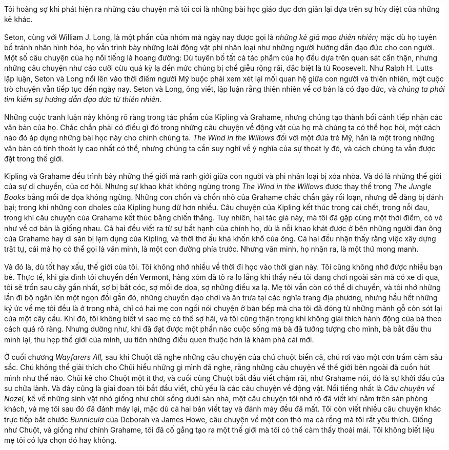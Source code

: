 Tôi hoảng sợ khi phát hiện ra những câu chuyện mà tôi coi là những bài học giáo dục đơn giản lại dựa trên sự hủy diệt của những kẻ khác.

Seton, cùng với William J. Long, là một phần của nhóm mà ngày nay được gọi là _những kẻ giả mạo thiên nhiên;_ mặc dù họ tuyên bố tránh nhân hình hóa, họ vẫn trình bày những loài động vật phi nhân loại như những người hướng dẫn đạo đức cho con người. Một số câu chuyện của họ nổi tiếng là hoang đường: Dù tuyên bố tất cả tác phẩm của họ đều dựa trên quan sát cẩn thận, nhưng những câu chuyện như cáo cưỡi cừu quá kỳ lạ đến mức chúng bị chế giễu rộng rãi, đặc biệt là từ Roosevelt. Như Ralph H. Lutts lập luận, Seton và Long nổi lên vào thời điểm người Mỹ buộc phải xem xét lại mối quan hệ giữa con người và thiên nhiên, một cuộc trò chuyện vẫn tiếp tục đến ngày nay. Seton và Long, ông viết, lập luận rằng thiên nhiên về cơ bản là có đạo đức, và _chúng ta phải tìm kiếm sự hướng dẫn đạo đức từ thiên nhiên._

Những cuộc tranh luận này không rõ ràng trong tác phẩm của Kipling và Grahame, nhưng chúng tạo thành bối cảnh tiếp nhận các văn bản của họ. Chắc chắn phải có điều gì đó trong những câu chuyện về động vật của họ mà chúng ta có thể học hỏi, một cách nào đó áp dụng những bài học này cho chính chúng ta. _The Wind in the Willows_ đối với một đứa trẻ Mỹ, hẳn là một trong những văn bản có tính thoát ly cao nhất có thể, nhưng chúng ta cần suy nghĩ về ý nghĩa của sự thoát ly đó, và cách chúng ta vẫn được đặt trong thế giới.

Kipling và Grahame đều trình bày những thế giới mà ranh giới giữa con người và phi nhân loại bị xóa nhòa. Và đó là những thế giới của sự di chuyển, của cơ hội. Nhưng sự khao khát không ngừng trong _The Wind in the Willows_ được thay thế trong _The Jungle Books_ bằng mối đe dọa không ngừng. Những con chồn và chồn nhỏ của Grahame chắc chắn gây rối loạn, nhưng dễ dàng bị đánh bại; trong khi những con dholes của Kipling hung dữ hơn nhiều. Câu chuyện của Kipling kết thúc trong cái chết, trong nỗi đau, trong khi câu chuyện của Grahame kết thúc bằng chiến thắng. Tuy nhiên, hai tác giả này, mà tôi đã gặp cùng một thời điểm, có vẻ như về cơ bản là giống nhau. Cả hai đều viết ra từ sự bất hạnh của chính họ, dù là nỗi khao khát được ở bên những người đàn ông của Grahame hay di sản bị lạm dụng của Kipling, và thời thơ ấu khá khốn khổ của ông. Cả hai đều nhận thấy rằng việc xây dựng trật tự, cái mà họ có thể gọi là văn minh, là một con đường phía trước. Nhưng văn minh, họ nhận ra, là một thứ mong manh.

Và đó là, dù tốt hay xấu, thế giới của tôi. Tôi không nhớ nhiều về thời đi học vào thời gian này. Tôi cũng không nhớ được nhiều bạn bè. Thực tế, khi gia đình tôi chuyển đến Vermont, hàng xóm đã tỏ ra lo lắng khi thấy nếu tôi đang chơi ngoài sân mà có xe đi qua, tôi sẽ trốn sau cây gần nhất, sợ bị bắt cóc, sợ mối đe dọa, sợ những điều xa lạ. Mẹ tôi vẫn còn có thể di chuyển, và tôi nhớ những lần đi bộ ngắn lên một ngọn đồi gần đó, những chuyến dạo chơi và ăn trưa tại các nghĩa trang địa phương, nhưng hầu hết những ký ức về mẹ tôi đều là ở trong nhà, chỉ có hai mẹ con ngồi nói chuyện ở bàn bếp mà cha tôi đã đóng từ những mảnh gỗ còn sót lại của một cây cầu. Khi đó, tôi không biết vì sao mẹ có thể sợ hãi, và tôi cũng thận trọng khi không giải thích hành động của bà theo cách quá rõ ràng. Nhưng dường như, khi đã đạt được một phần nào cuộc sống mà bà đã tưởng tượng cho mình, bà bắt đầu thu mình lại, thu hẹp thế giới của mình, ưu tiên những điều quen thuộc hơn là khám phá cái mới.

Ở cuối chương _Wayfarers All,_ sau khi Chuột đã nghe những câu chuyện của chú chuột biển cả, chú rơi vào một cơn trầm cảm sâu sắc. Chú không thể giải thích cho Chũi hiểu những gì mình đã nghe, rằng những câu chuyện về thế giới bên ngoài đã cuốn hút mình như thế nào. Chũi kê cho Chuột một ít thơ, và cuối cùng Chuột bắt đầu viết chậm rãi, như Grahame nói, đó là sự khởi đầu của sự chữa lành. Và đây cũng là giai đoạn tôi bắt đầu viết, chủ yếu là các câu chuyện về động vật. Nổi tiếng nhất là _Câu chuyện về Nozel,_ kể về những sinh vật nhỏ giống như chũi sống dưới sàn nhà, một câu chuyện tôi nhớ rõ đã viết khi nằm trên sàn phòng khách, và mẹ tôi sau đó đã đánh máy lại, mặc dù cả hai bản viết tay và đánh máy đều đã mất. Tôi còn viết nhiều câu chuyện khác trực tiếp bắt chước _Bunnicula_ của Deborah và James Howe, câu chuyện về một con thỏ ma cà rồng mà tôi rất yêu thích. Giống như Chuột, và giống như chính Grahame, tôi đã cố gắng tạo ra một thế giới mà tôi có thể cảm thấy thoải mái. Tôi không biết liệu mẹ tôi có lựa chọn đó hay không.
